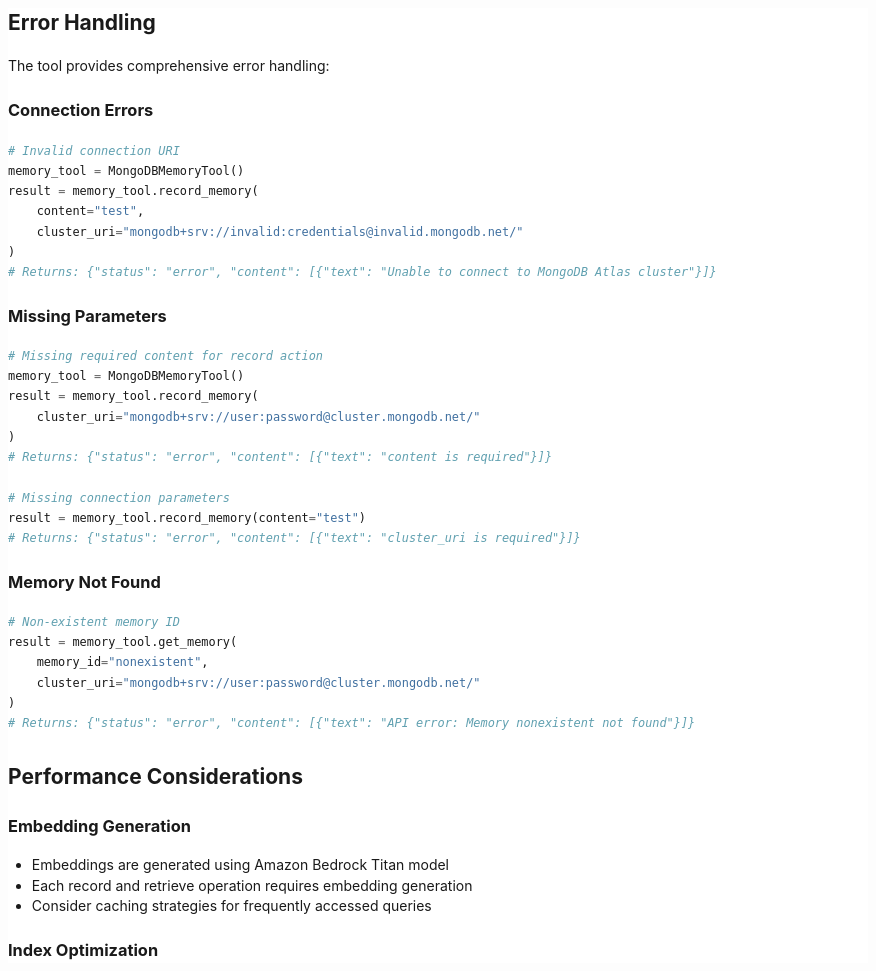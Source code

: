 ## Error Handling

The tool provides comprehensive error handling:

### Connection Errors

```python
# Invalid connection URI
memory_tool = MongoDBMemoryTool()
result = memory_tool.record_memory(
    content="test",
    cluster_uri="mongodb+srv://invalid:credentials@invalid.mongodb.net/"
)
# Returns: {"status": "error", "content": [{"text": "Unable to connect to MongoDB Atlas cluster"}]}
```

### Missing Parameters

```python
# Missing required content for record action
memory_tool = MongoDBMemoryTool()
result = memory_tool.record_memory(
    cluster_uri="mongodb+srv://user:password@cluster.mongodb.net/"
)
# Returns: {"status": "error", "content": [{"text": "content is required"}]}

# Missing connection parameters
result = memory_tool.record_memory(content="test")
# Returns: {"status": "error", "content": [{"text": "cluster_uri is required"}]}
```

### Memory Not Found

```python
# Non-existent memory ID
result = memory_tool.get_memory(
    memory_id="nonexistent",
    cluster_uri="mongodb+srv://user:password@cluster.mongodb.net/"
)
# Returns: {"status": "error", "content": [{"text": "API error: Memory nonexistent not found"}]}
```

## Performance Considerations

### Embedding Generation

- Embeddings are generated using Amazon Bedrock Titan model
- Each record and retrieve operation requires embedding generation
- Consider caching strategies for frequently accessed queries

### Index Optimization
